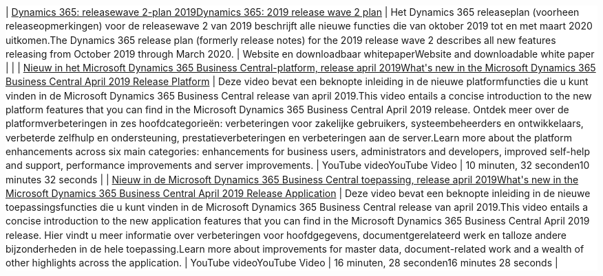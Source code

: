 | [<span data-ttu-id="f7874-147">Dynamics 365: releasewave 2-plan 2019</span><span class="sxs-lookup"><span data-stu-id="f7874-147">Dynamics 365: 2019 release wave 2 plan</span></span>](https://docs.microsoft.com/dynamics365-release-plan/2019wave2/)                                        | <span data-ttu-id="f7874-148">Het Dynamics 365 releaseplan (voorheen releaseopmerkingen) voor de releasewave 2 van 2019 beschrijft alle nieuwe functies die van oktober 2019 tot en met maart 2020 uitkomen.</span><span class="sxs-lookup"><span data-stu-id="f7874-148">The Dynamics 365 release plan (formerly release notes) for the 2019 release wave 2 describes all new features releasing from October 2019 through March 2020.</span></span>                                                                                                                                                                                                                                                                                                                                                                                                                                                                                                                                                                                                                                                              | <span data-ttu-id="f7874-149">Website en downloadbaar whitepaper</span><span class="sxs-lookup"><span data-stu-id="f7874-149">Website and downloadable white paper</span></span> |                       |
| [<span data-ttu-id="f7874-150">Nieuw in het Microsoft Dynamics 365 Business Central-platform, release april 2019</span><span class="sxs-lookup"><span data-stu-id="f7874-150">What's new in the Microsoft Dynamics 365 Business Central April 2019 Release Platform</span></span>](https://www.youtube.com/watch?v=cvqBvfb89rw&feature=youtu.be) | <span data-ttu-id="f7874-151">Deze video bevat een beknopte inleiding in de nieuwe platformfuncties die u kunt vinden in de Microsoft Dynamics 365 Business Central release van april 2019.</span><span class="sxs-lookup"><span data-stu-id="f7874-151">This video entails a concise introduction to the new platform features that you can find in the Microsoft Dynamics 365 Business Central April 2019 release.</span></span> <span data-ttu-id="f7874-152">Ontdek meer over de platformverbeteringen in zes hoofdcategorieën: verbeteringen voor zakelijke gebruikers, systeembeheerders en ontwikkelaars, verbeterde zelfhulp en ondersteuning, prestatieverbeteringen en verbeteringen aan de server.</span><span class="sxs-lookup"><span data-stu-id="f7874-152">Learn more about the platform enhancements across six main categories: enhancements for business users, administrators and developers, improved self-help and support, performance improvements and server improvements.</span></span>                                                                                                                                                                                                                                                                                                                                                                                                                                       | <span data-ttu-id="f7874-153">YouTube video</span><span class="sxs-lookup"><span data-stu-id="f7874-153">YouTube Video</span></span>                        | <span data-ttu-id="f7874-154">10 minuten, 32 seconden</span><span class="sxs-lookup"><span data-stu-id="f7874-154">10 minutes 32 seconds</span></span> |
| [<span data-ttu-id="f7874-155">Nieuw in de Microsoft Dynamics 365 Business Central toepassing, release april 2019</span><span class="sxs-lookup"><span data-stu-id="f7874-155">What's new in the Microsoft Dynamics 365 Business Central April 2019 Release Application</span></span>](https://www.youtube.com/watch?v=dOkfzyJjQDw)               | <span data-ttu-id="f7874-156">Deze video bevat een beknopte inleiding in de nieuwe toepassingsfuncties die u kunt vinden in de Microsoft Dynamics 365 Business Central release van april 2019.</span><span class="sxs-lookup"><span data-stu-id="f7874-156">This video entails a concise introduction to the new application features that you can find in the Microsoft Dynamics 365 Business Central April 2019 release.</span></span> <span data-ttu-id="f7874-157">Hier vindt u meer informatie over verbeteringen voor hoofdgegevens, documentgerelateerd werk en talloze andere bijzonderheden in de hele toepassing.</span><span class="sxs-lookup"><span data-stu-id="f7874-157">Learn more about improvements for master data, document-related work and a wealth of other highlights across the application.</span></span>                                                                                                                                                                                                                                                                                                                                                                                                                                                                                                                               | <span data-ttu-id="f7874-158">YouTube video</span><span class="sxs-lookup"><span data-stu-id="f7874-158">YouTube Video</span></span>                        | <span data-ttu-id="f7874-159">16 minuten, 28 seconden</span><span class="sxs-lookup"><span data-stu-id="f7874-159">16 minutes 28 seconds</span></span> |